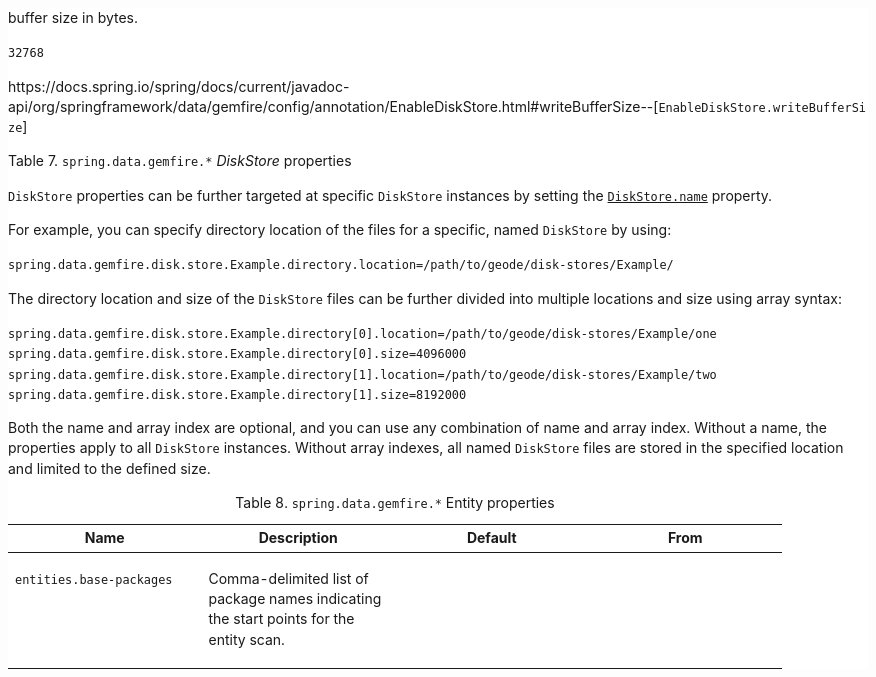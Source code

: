 buffer size in bytes.</p></td>
<td
class="tableblock halign-left valign-top"><p><code>32768</code></p></td>
<td
class="tableblock halign-left valign-top"><p>https://docs.spring.io/spring/docs/current/javadoc-api/org/springframework/data/gemfire/config/annotation/EnableDiskStore.html#writeBufferSize--[<code>EnableDiskStore.writeBufferSize</code>]</p></td>
</tr>
</tbody>
</table>

Table 7. `spring.data.gemfire.*` *DiskStore* properties

`DiskStore` properties can be further targeted at specific `DiskStore`
instances by setting the
[`DiskStore.name`](https://geode.apache.org/releases/latest/javadoc/org/apache/geode/cache/DiskStore.html#getName)
property.

For example, you can specify directory location of the files for a
specific, named `DiskStore` by using:

``` highlight
spring.data.gemfire.disk.store.Example.directory.location=/path/to/geode/disk-stores/Example/
```

The directory location and size of the `DiskStore` files can be further
divided into multiple locations and size using array syntax:

``` highlight
spring.data.gemfire.disk.store.Example.directory[0].location=/path/to/geode/disk-stores/Example/one
spring.data.gemfire.disk.store.Example.directory[0].size=4096000
spring.data.gemfire.disk.store.Example.directory[1].location=/path/to/geode/disk-stores/Example/two
spring.data.gemfire.disk.store.Example.directory[1].size=8192000
```

Both the name and array index are optional, and you can use any
combination of name and array index. Without a name, the properties
apply to all `DiskStore` instances. Without array indexes, all named
`DiskStore` files are stored in the specified location and limited to
the defined size.

<table class="tableblock frame-all grid-all" style="width: 90%;">
<caption>Table 8. <code>spring.data.gemfire.*</code> Entity
properties</caption>
<colgroup>
<col style="width: 25%" />
<col style="width: 25%" />
<col style="width: 25%" />
<col style="width: 25%" />
</colgroup>
<thead>
<tr class="header">
<th class="tableblock halign-left valign-top">Name</th>
<th class="tableblock halign-left valign-top">Description</th>
<th class="tableblock halign-left valign-top">Default</th>
<th class="tableblock halign-left valign-top">From</th>
</tr>
</thead>
<tbody>
<tr class="odd">
<td
class="tableblock halign-left valign-top"><p><code>entities.base-packages</code></p></td>
<td class="tableblock halign-left valign-top"><p>Comma-delimited list of
package names indicating the start points for the entity scan.</p></td>
<td class="tableblock halign-left valign-top"></td>
<td